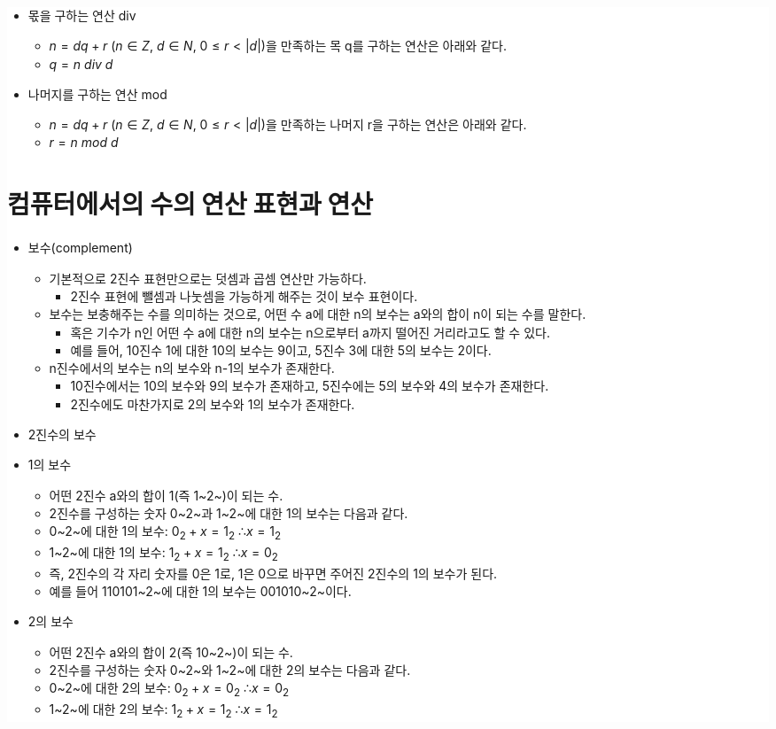   - 몫을 구하는 연산 div

    - $n=dq+r\ (n \in Z,\ d \in N,\ 0 \le r < |d|)$을 만족하는 목 q를 구하는 연산은 아래와 같다.
    - $q=n\ div\ d$

  - 나머지를 구하는 연산 mod

    - $n=dq+r\ (n \in Z,\ d \in N,\ 0 \le r < |d|)$을 만족하는 나머지 r을 구하는 연산은 아래와 같다.
    - $r=n\ mod\ d$





# 컴퓨터에서의 수의 연산 표현과 연산

- 보수(complement)
  - 기본적으로 2진수 표현만으로는 덧셈과 곱셈 연산만 가능하다.
    - 2진수 표현에 뺄셈과 나눗셈을 가능하게 해주는 것이 보수 표현이다.
  - 보수는 보충해주는 수를 의미하는 것으로, 어떤 수 a에 대한 n의 보수는 a와의 합이 n이 되는 수를 말한다.
    - 혹은 기수가 n인 어떤 수 a에 대한 n의 보수는 n으로부터 a까지 떨어진 거리라고도 할 수 있다.
    - 예를 들어, 10진수 1에 대한 10의 보수는 9이고, 5진수 3에 대한 5의 보수는 2이다.
  - n진수에서의 보수는 n의 보수와 n-1의 보수가 존재한다.
    - 10진수에서는 10의 보수와 9의 보수가 존재하고, 5진수에는 5의 보수와 4의 보수가 존재한다.
    - 2진수에도 마찬가지로 2의 보수와 1의 보수가 존재한다.



-  2진수의 보수
  - 1의 보수
    - 어떤 2진수 a와의 합이 1(즉 1~2~)이 되는 수.
    - 2진수를 구성하는 숫자 0~2~과 1~2~에 대한 1의 보수는 다음과 같다.
    - 0~2~에 대한 1의 보수: $0_2 + x = 1_2\ ∴ x=1_2$
    - 1~2~에 대한 1의 보수: $1_2 + x = 1_2\ ∴ x =0_2$
    - 즉, 2진수의 각 자리 숫자를 0은 1로, 1은 0으로 바꾸면 주어진 2진수의 1의 보수가 된다.
    - 예를 들어 110101~2~에 대한 1의 보수는 001010~2~이다.
  - 2의 보수
    - 어떤 2진수 a와의 합이 2(즉 10~2~)이 되는 수.
    - 2진수를 구성하는 숫자 0~2~와 1~2~에 대한 2의 보수는 다음과 같다.
    - 0~2~에 대한 2의 보수: $0_2+x=0_2\ ∴x=0_2$
    - 1~2~에 대한 2의 보수: $1_2+x=1_2\ ∴x=1_2$



